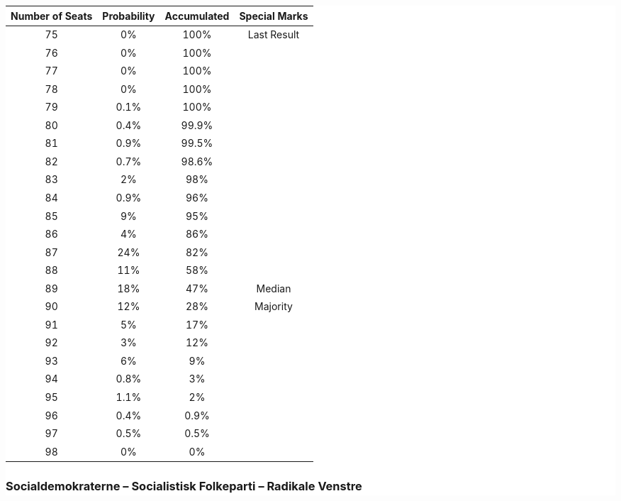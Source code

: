 | Number of Seats | Probability | Accumulated | Special Marks |
|:---------------:|:-----------:|:-----------:|:-------------:|
| 75 | 0% | 100% | Last Result |
| 76 | 0% | 100% |  |
| 77 | 0% | 100% |  |
| 78 | 0% | 100% |  |
| 79 | 0.1% | 100% |  |
| 80 | 0.4% | 99.9% |  |
| 81 | 0.9% | 99.5% |  |
| 82 | 0.7% | 98.6% |  |
| 83 | 2% | 98% |  |
| 84 | 0.9% | 96% |  |
| 85 | 9% | 95% |  |
| 86 | 4% | 86% |  |
| 87 | 24% | 82% |  |
| 88 | 11% | 58% |  |
| 89 | 18% | 47% | Median |
| 90 | 12% | 28% | Majority |
| 91 | 5% | 17% |  |
| 92 | 3% | 12% |  |
| 93 | 6% | 9% |  |
| 94 | 0.8% | 3% |  |
| 95 | 1.1% | 2% |  |
| 96 | 0.4% | 0.9% |  |
| 97 | 0.5% | 0.5% |  |
| 98 | 0% | 0% |  |

### Socialdemokraterne – Socialistisk Folkeparti – Radikale Venstre
